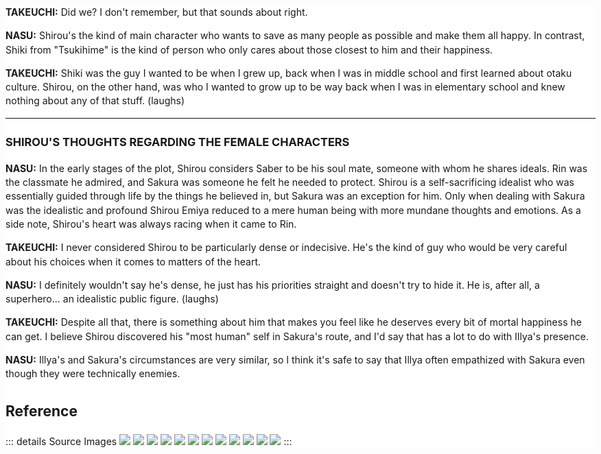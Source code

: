 **TAKEUCHI:** Did we? I don't remember, but that sounds about right.

**NASU:** Shirou's the kind of main character who wants to save as many people as possible and make them all happy. In contrast, Shiki from "Tsukihime" is the kind of person who only cares about those closest to him and their happiness.

**TAKEUCHI:** Shiki was the guy I wanted to be when I grew up, back when I was in middle school and first learned about otaku culture. Shirou, on the other hand, was who I wanted to grow up to be way back when I was in elementary school and knew nothing about any of that stuff. (laughs)

---

### SHIROU'S THOUGHTS REGARDING THE FEMALE CHARACTERS
**NASU:** In the early stages of the plot, Shirou considers Saber to be his soul mate, someone with whom he shares ideals. Rin was the classmate he admired, and Sakura was someone he felt he needed to protect. Shirou is a self-sacrificing idealist who was essentially guided through life by the things he believed in, but Sakura was an exception for him. Only when dealing with Sakura was the idealistic and profound Shirou Emiya reduced to a mere human being with more mundane thoughts and emotions. As a side note, Shirou's heart was always racing when it came to Rin.

**TAKEUCHI:** I never considered Shirou to be particularly dense or indecisive. He's the kind of guy who would be very careful about his choices when it comes to matters of the heart.

**NASU:** I definitely wouldn't say he's dense, he just has his priorities straight and doesn't try to hide it. He is, after all, a superhero... an idealistic public figure. (laughs)

**TAKEUCHI:** Despite all that, there is something about him that makes you feel like he deserves every bit of mortal happiness he can get. I believe Shirou discovered his "most human" self in Sakura's route, and I'd say that has a lot to do with Illya's presence.

**NASU:** Illya's and Sakura's circumstances are very similar, so I think it's safe to say that Illya often empathized with Sakura even though they were technically enemies.

## Reference

::: details Source Images
![](https://i.imgur.com/LC3r1Q6.jpg)
![](https://i.imgur.com/0PlFiK5.jpg)
![](https://i.imgur.com/mU1FbPf.jpg)
![](https://i.imgur.com/PgczQot.jpg)
![](https://i.imgur.com/gyRj2OM.jpg)
![](https://i.imgur.com/jS8eogO.jpg)
![](https://i.imgur.com/H16ZPn1.jpg)
![](https://i.imgur.com/aMAUW7N.jpg)
![](https://i.imgur.com/URxdb2e.jpg)
![](https://i.imgur.com/9zWgosF.jpg)
![](https://i.imgur.com/Aj0Nvu9.jpg)
![](https://i.imgur.com/i5b42Ii.jpg)
:::